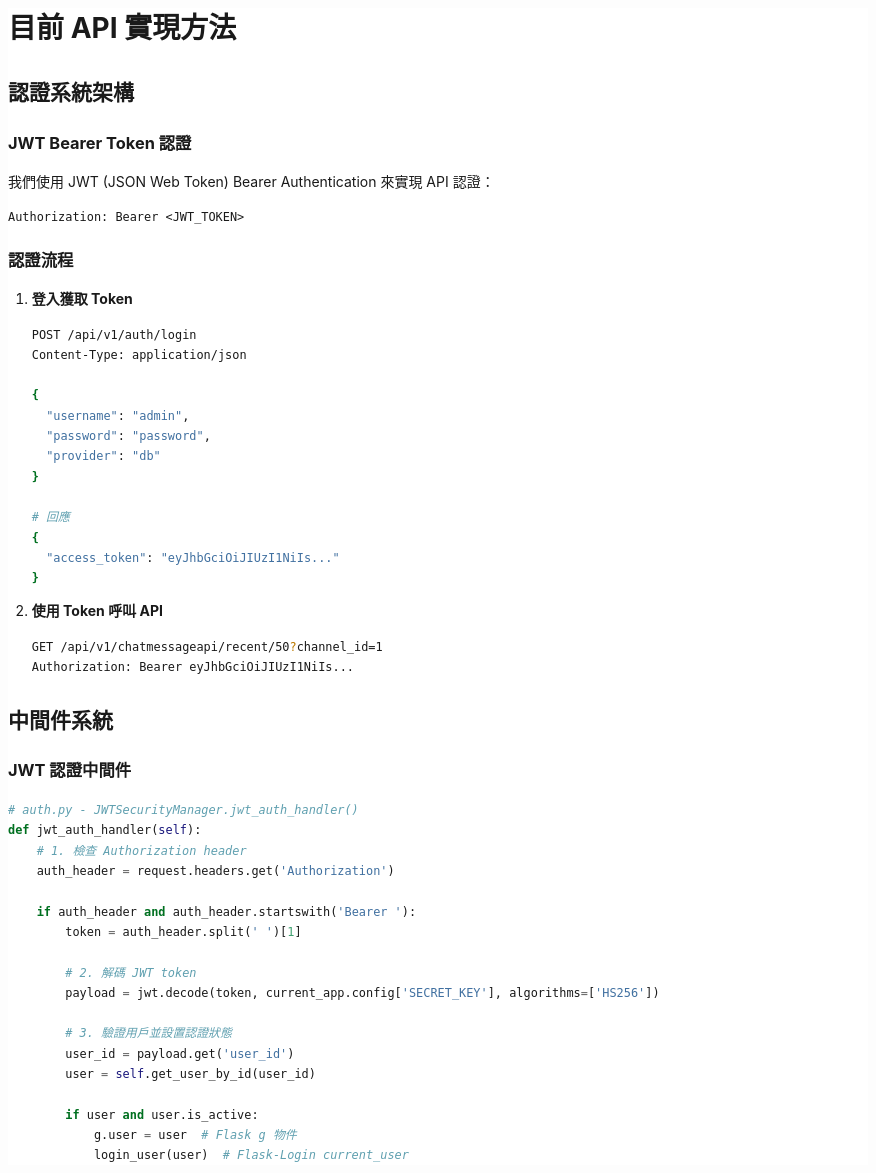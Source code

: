 # 目前 API 實現方法

## 認證系統架構

### JWT Bearer Token 認證

我們使用 JWT (JSON Web Token) Bearer Authentication 來實現 API 認證：

```
Authorization: Bearer <JWT_TOKEN>
```

### 認證流程

1. **登入獲取 Token**
   ```bash
   POST /api/v1/auth/login
   Content-Type: application/json
   
   {
     "username": "admin",
     "password": "password",
     "provider": "db"
   }
   
   # 回應
   {
     "access_token": "eyJhbGciOiJIUzI1NiIs..."
   }
   ```

2. **使用 Token 呼叫 API**
   ```bash
   GET /api/v1/chatmessageapi/recent/50?channel_id=1
   Authorization: Bearer eyJhbGciOiJIUzI1NiIs...
   ```

## 中間件系統

### JWT 認證中間件

```python
# auth.py - JWTSecurityManager.jwt_auth_handler()
def jwt_auth_handler(self):
    # 1. 檢查 Authorization header
    auth_header = request.headers.get('Authorization')
    
    if auth_header and auth_header.startswith('Bearer '):
        token = auth_header.split(' ')[1]
        
        # 2. 解碼 JWT token
        payload = jwt.decode(token, current_app.config['SECRET_KEY'], algorithms=['HS256'])
        
        # 3. 驗證用戶並設置認證狀態
        user_id = payload.get('user_id')
        user = self.get_user_by_id(user_id)
        
        if user and user.is_active:
            g.user = user  # Flask g 物件
            login_user(user)  # Flask-Login current_user
```
